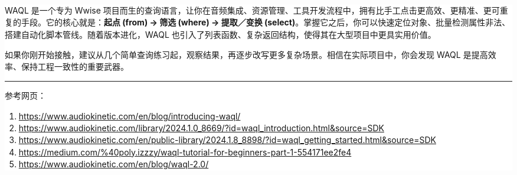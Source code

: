 WAQL 是一个专为 Wwise 项目而生的查询语言，让你在音频集成、资源管理、工具开发流程中，拥有比手工点击更高效、更精准、更可重复的手段。它的核心就是：**起点 (from) → 筛选 (where) → 提取／变换 (select)**。掌握它之后，你可以快速定位对象、批量检测属性非法、搭建自动化脚本管线。随着版本进化，WAQL 也引入了列表函数、复杂返回结构，使得其在大型项目中更具实用价值。

如果你刚开始接触，建议从几个简单查询练习起，观察结果，再逐步改写更多复杂场景。相信在实际项目中，你会发现 WAQL 是提高效率、保持工程一致性的重要武器。

---

参考网页：
1. https://www.audiokinetic.com/en/blog/introducing-waql/
2. https://www.audiokinetic.com/library/2024.1.0_8669/?id=waql_introduction.html&source=SDK
3. https://www.audiokinetic.com/en/public-library/2024.1.8_8898/?id=waql_getting_started.html&source=SDK
4. https://medium.com/%40poly.izzzy/waql-tutorial-for-beginners-part-1-554171ee2fe4
5. https://www.audiokinetic.com/en/blog/waql-2.0/
